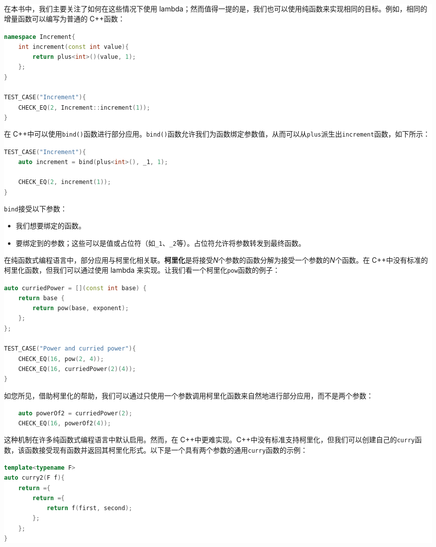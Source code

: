 在本书中，我们主要关注了如何在这些情况下使用 lambda；然而值得一提的是，我们也可以使用纯函数来实现相同的目标。例如，相同的增量函数可以编写为普通的 C++函数：

```cpp
namespace Increment{
    int increment(const int value){
        return plus<int>()(value, 1);
    };
}

TEST_CASE("Increment"){
    CHECK_EQ(2, Increment::increment(1));
}
```

在 C++中可以使用`bind()`函数进行部分应用。`bind()`函数允许我们为函数绑定参数值，从而可以从`plus`派生出`increment`函数，如下所示：

```cpp
TEST_CASE("Increment"){
    auto increment = bind(plus<int>(), _1, 1);

    CHECK_EQ(2, increment(1));
}
```

`bind`接受以下参数：

+   我们想要绑定的函数。

+   要绑定到的参数；这些可以是值或占位符（如`_1`、`_2`等）。占位符允许将参数转发到最终函数。

在纯函数式编程语言中，部分应用与柯里化相关联。**柯里化**是将接受*N*个参数的函数分解为接受一个参数的*N*个函数。在 C++中没有标准的柯里化函数，但我们可以通过使用 lambda 来实现。让我们看一个柯里化`pow`函数的例子：

```cpp
auto curriedPower = [](const int base) {
    return base {
        return pow(base, exponent);
    };
};

TEST_CASE("Power and curried power"){
    CHECK_EQ(16, pow(2, 4));
    CHECK_EQ(16, curriedPower(2)(4));
}
```

如您所见，借助柯里化的帮助，我们可以通过只使用一个参数调用柯里化函数来自然地进行部分应用，而不是两个参数：

```cpp
    auto powerOf2 = curriedPower(2);
    CHECK_EQ(16, powerOf2(4));
```

这种机制在许多纯函数式编程语言中默认启用。然而，在 C++中更难实现。C++中没有标准支持柯里化，但我们可以创建自己的`curry`函数，该函数接受现有函数并返回其柯里化形式。以下是一个具有两个参数的通用`curry`函数的示例：

```cpp
template<typename F>
auto curry2(F f){
    return ={
        return ={
            return f(first, second);
        };
    };
}
```

